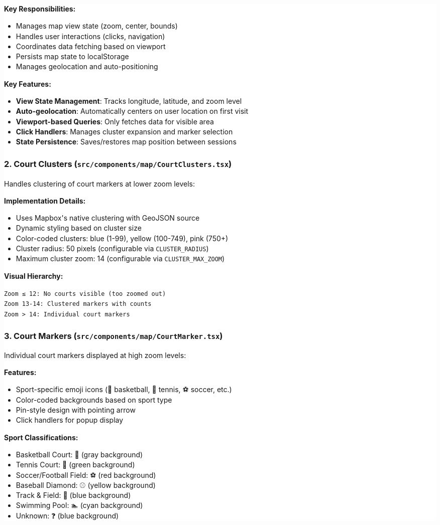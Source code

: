 **Key Responsibilities:**

- Manages map view state (zoom, center, bounds)
- Handles user interactions (clicks, navigation)
- Coordinates data fetching based on viewport
- Persists map state to localStorage
- Manages geolocation and auto-positioning

**Key Features:**

- **View State Management**: Tracks longitude, latitude, and zoom level
- **Auto-geolocation**: Automatically centers on user location on first visit
- **Viewport-based Queries**: Only fetches data for visible area
- **Click Handlers**: Manages cluster expansion and marker selection
- **State Persistence**: Saves/restores map position between sessions

### 2. Court Clusters (`src/components/map/CourtClusters.tsx`)

Handles clustering of court markers at lower zoom levels:

**Implementation Details:**

- Uses Mapbox's native clustering with GeoJSON source
- Dynamic styling based on cluster size
- Color-coded clusters: blue (1-99), yellow (100-749), pink (750+)
- Cluster radius: 50 pixels (configurable via `CLUSTER_RADIUS`)
- Maximum cluster zoom: 14 (configurable via `CLUSTER_MAX_ZOOM`)

**Visual Hierarchy:**

```
Zoom ≤ 12: No courts visible (too zoomed out)
Zoom 13-14: Clustered markers with counts
Zoom > 14: Individual court markers
```

### 3. Court Markers (`src/components/map/CourtMarker.tsx`)

Individual court markers displayed at high zoom levels:

**Features:**

- Sport-specific emoji icons (🏀 basketball, 🎾 tennis, ⚽ soccer, etc.)
- Color-coded backgrounds based on sport type
- Pin-style design with pointing arrow
- Click handlers for popup display

**Sport Classifications:**

- Basketball Court: 🏀 (gray background)
- Tennis Court: 🎾 (green background)
- Soccer/Football Field: ⚽ (red background)
- Baseball Diamond: ⚾ (yellow background)
- Track & Field: 🏃 (blue background)
- Swimming Pool: 🏊 (cyan background)
- Unknown: ❓ (blue background)
